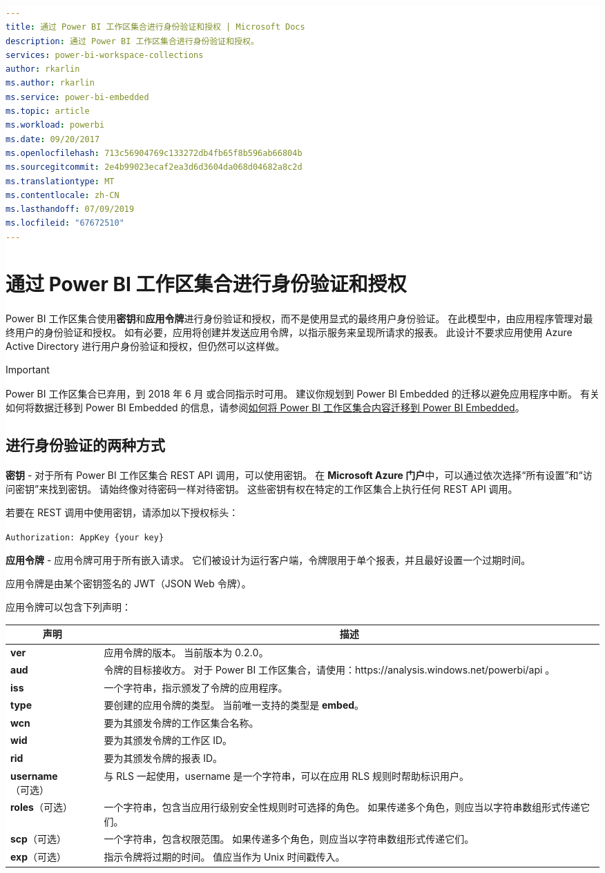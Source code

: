 ```yaml
---
title: 通过 Power BI 工作区集合进行身份验证和授权 | Microsoft Docs
description: 通过 Power BI 工作区集合进行身份验证和授权。
services: power-bi-workspace-collections
author: rkarlin
ms.author: rkarlin
ms.service: power-bi-embedded
ms.topic: article
ms.workload: powerbi
ms.date: 09/20/2017
ms.openlocfilehash: 713c56904769c133272db4fb65f8b596ab66804b
ms.sourcegitcommit: 2e4b99023ecaf2ea3d6d3604da068d04682a8c2d
ms.translationtype: MT
ms.contentlocale: zh-CN
ms.lasthandoff: 07/09/2019
ms.locfileid: "67672510"
---
```

# <a name="authenticating-and-authorizing-with-power-bi-workspace-collections"></a>通过 Power BI 工作区集合进行身份验证和授权

Power BI 工作区集合使用**密钥**和**应用令牌**进行身份验证和授权，而不是使用显式的最终用户身份验证。 在此模型中，由应用程序管理对最终用户的身份验证和授权。 如有必要，应用将创建并发送应用令牌，以指示服务来呈现所请求的报表。 此设计不要求应用使用 Azure Active Directory 进行用户身份验证和授权，但仍然可以这样做。

> [!IMPORTANT]
> Power BI 工作区集合已弃用，到 2018 年 6 月 或合同指示时可用。 建议你规划到 Power BI Embedded 的迁移以避免应用程序中断。 有关如何将数据迁移到 Power BI Embedded 的信息，请参阅[如何将 Power BI 工作区集合内容迁移到 Power BI Embedded](https://powerbi.microsoft.com/documentation/powerbi-developer-migrate-from-powerbi-embedded/)。

## <a name="two-ways-to-authenticate"></a>进行身份验证的两种方式

**密钥** - 对于所有 Power BI 工作区集合 REST API 调用，可以使用密钥。 在 **Microsoft Azure 门户**中，可以通过依次选择“所有设置”和“访问密钥”来找到密钥。   请始终像对待密码一样对待密钥。 这些密钥有权在特定的工作区集合上执行任何 REST API 调用。

若要在 REST 调用中使用密钥，请添加以下授权标头：

    Authorization: AppKey {your key}

**应用令牌** - 应用令牌可用于所有嵌入请求。 它们被设计为运行客户端，令牌限用于单个报表，并且最好设置一个过期时间。

应用令牌是由某个密钥签名的 JWT（JSON Web 令牌）。

应用令牌可以包含下列声明：

| 声明 | 描述 |    
| --- | --- |
| **ver** |应用令牌的版本。 当前版本为 0.2.0。 |
| **aud** |令牌的目标接收方。 对于 Power BI 工作区集合，请使用：https:\//analysis.windows.net/powerbi/api  。 |
| **iss** |一个字符串，指示颁发了令牌的应用程序。 |
| **type** |要创建的应用令牌的类型。 当前唯一支持的类型是 **embed**。 |
| **wcn** |要为其颁发令牌的工作区集合名称。 |
| **wid** |要为其颁发令牌的工作区 ID。 |
| **rid** |要为其颁发令牌的报表 ID。 |
| **username**（可选） |与 RLS 一起使用，username 是一个字符串，可以在应用 RLS 规则时帮助标识用户。 |
| **roles**（可选） |一个字符串，包含当应用行级别安全性规则时可选择的角色。 如果传递多个角色，则应当以字符串数组形式传递它们。 |
| **scp**（可选） |一个字符串，包含权限范围。 如果传递多个角色，则应当以字符串数组形式传递它们。 |
| **exp**（可选） |指示令牌将过期的时间。 值应当作为 Unix 时间戳传入。 |